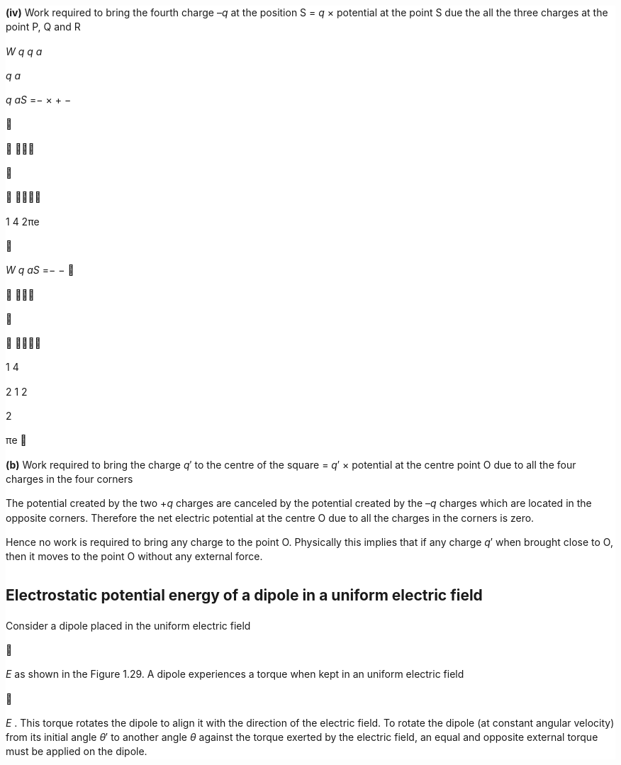 **(iv)** Work required to bring the fourth charge –_q_ at the position S = _q_ × potential at the point S due the all the three charges at the point P, Q and R

_W q q a_

_q a_

_q aS_ \=− × + −



 



 

1 4 2πe



_W q aS_ \=− − 

 



 

1 4

2 1 2

2

πe 

**(b)** Work required to bring the charge _q_′ to the centre of the square = _q_′ × potential at the centre point O due to all the four charges in the four corners

The potential created by the two +_q_ charges are canceled by the potential created by the –_q_ charges which are located in the opposite corners. Therefore the net electric potential at the centre O due to all the charges in the corners is zero.  

Hence no work is required to bring any charge to the point O. Physically this implies that if any charge _q_′ when brought close to O, then it moves to the point O without any external force.

## Electrostatic potential energy of a dipole in a uniform electric field

Consider a dipole placed in the uniform electric field



_E_ as shown in the Figure 1.29. A dipole experiences a torque when kept in an uniform electric field



_E_ . This torque rotates the dipole to align it with the direction of the electric field. To rotate the dipole (at constant angular velocity) from its initial angle _θ_′ to another angle _θ_ against the torque exerted by the electric field, an equal and opposite external torque must be applied on the dipole.
